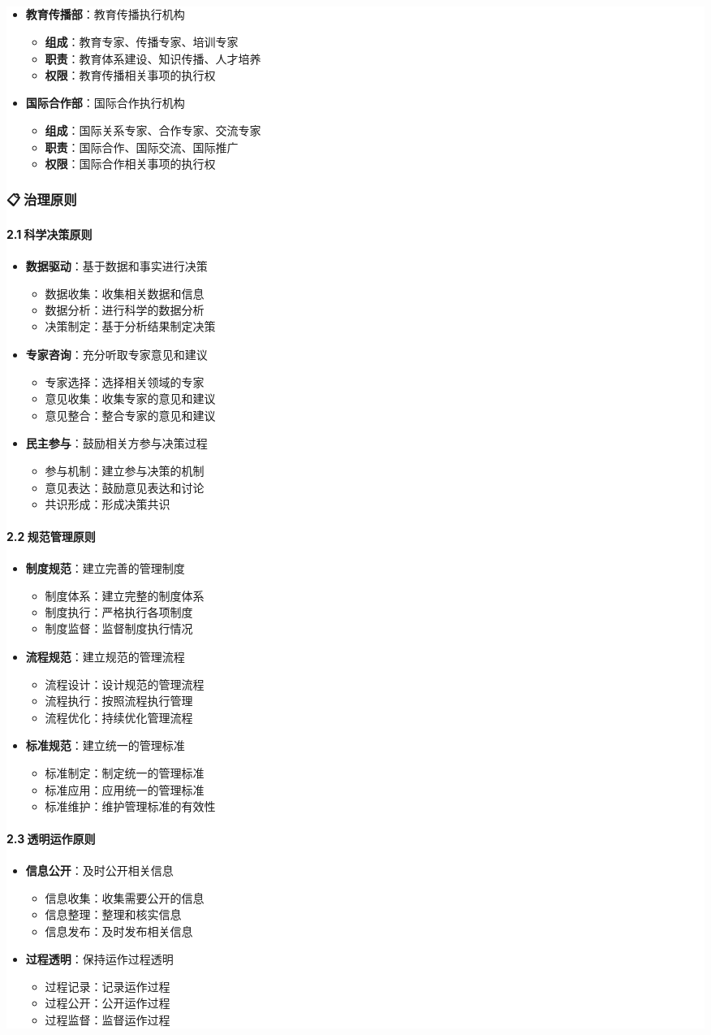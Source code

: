 - **教育传播部**：教育传播执行机构
  - **组成**：教育专家、传播专家、培训专家
  - **职责**：教育体系建设、知识传播、人才培养
  - **权限**：教育传播相关事项的执行权

- **国际合作部**：国际合作执行机构
  - **组成**：国际关系专家、合作专家、交流专家
  - **职责**：国际合作、国际交流、国际推广
  - **权限**：国际合作相关事项的执行权

### 📋 治理原则

#### 2.1 科学决策原则

- **数据驱动**：基于数据和事实进行决策
  - 数据收集：收集相关数据和信息
  - 数据分析：进行科学的数据分析
  - 决策制定：基于分析结果制定决策

- **专家咨询**：充分听取专家意见和建议
  - 专家选择：选择相关领域的专家
  - 意见收集：收集专家的意见和建议
  - 意见整合：整合专家的意见和建议

- **民主参与**：鼓励相关方参与决策过程
  - 参与机制：建立参与决策的机制
  - 意见表达：鼓励意见表达和讨论
  - 共识形成：形成决策共识

#### 2.2 规范管理原则

- **制度规范**：建立完善的管理制度
  - 制度体系：建立完整的制度体系
  - 制度执行：严格执行各项制度
  - 制度监督：监督制度执行情况

- **流程规范**：建立规范的管理流程
  - 流程设计：设计规范的管理流程
  - 流程执行：按照流程执行管理
  - 流程优化：持续优化管理流程

- **标准规范**：建立统一的管理标准
  - 标准制定：制定统一的管理标准
  - 标准应用：应用统一的管理标准
  - 标准维护：维护管理标准的有效性

#### 2.3 透明运作原则

- **信息公开**：及时公开相关信息
  - 信息收集：收集需要公开的信息
  - 信息整理：整理和核实信息
  - 信息发布：及时发布相关信息

- **过程透明**：保持运作过程透明
  - 过程记录：记录运作过程
  - 过程公开：公开运作过程
  - 过程监督：监督运作过程
